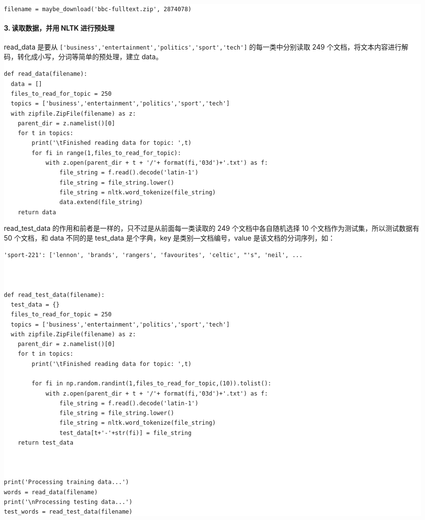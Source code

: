     filename = maybe_download('bbc-fulltext.zip', 2874078)
    

#### **3\. 读取数据，并用 NLTK 进行预处理**

read_data 是要从 `['business','entertainment','politics','sport','tech']`
的每一类中分别读取 249 个文档，将文本内容进行解码，转化成小写，分词等简单的预处理，建立 data。

    
    
    def read_data(filename):
      data = []
      files_to_read_for_topic = 250
      topics = ['business','entertainment','politics','sport','tech']
      with zipfile.ZipFile(filename) as z:
        parent_dir = z.namelist()[0]
        for t in topics:
            print('\tFinished reading data for topic: ',t)
            for fi in range(1,files_to_read_for_topic):
                with z.open(parent_dir + t + '/'+ format(fi,'03d')+'.txt') as f:
                    file_string = f.read().decode('latin-1')
                    file_string = file_string.lower()
                    file_string = nltk.word_tokenize(file_string)
                    data.extend(file_string)
        return data
    

read_test_data 的作用和前者是一样的，只不过是从前面每一类读取的 249 个文档中各自随机选择 10 个文档作为测试集，所以测试数据有 50
个文档，和 data 不同的是 test_data 是个字典，key 是类别—文档编号，value 是该文档的分词序列，如：

    
    
    'sport-221': ['lennon', 'brands', 'rangers', 'favourites', 'celtic', "'s", 'neil', ...
    
    
    
    def read_test_data(filename):
      test_data = {}
      files_to_read_for_topic = 250
      topics = ['business','entertainment','politics','sport','tech']
      with zipfile.ZipFile(filename) as z:
        parent_dir = z.namelist()[0]
        for t in topics:
            print('\tFinished reading data for topic: ',t)
    
            for fi in np.random.randint(1,files_to_read_for_topic,(10)).tolist():
                with z.open(parent_dir + t + '/'+ format(fi,'03d')+'.txt') as f:
                    file_string = f.read().decode('latin-1')
                    file_string = file_string.lower()
                    file_string = nltk.word_tokenize(file_string)
                    test_data[t+'-'+str(fi)] = file_string                
        return test_data
    
    
    
    print('Processing training data...')
    words = read_data(filename)
    print('\nProcessing testing data...')
    test_words = read_test_data(filename)
    